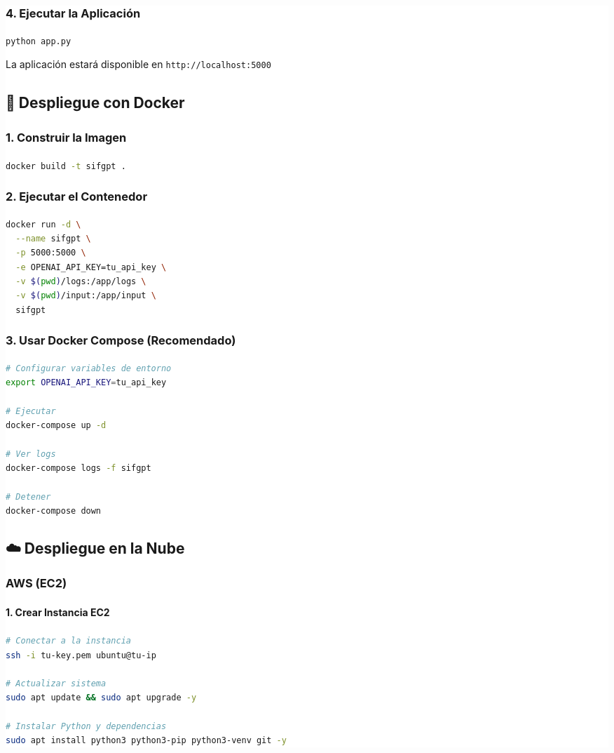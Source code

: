 ### **4. Ejecutar la Aplicación**
```bash
python app.py
```

La aplicación estará disponible en `http://localhost:5000`

## 🐳 Despliegue con Docker

### **1. Construir la Imagen**
```bash
docker build -t sifgpt .
```

### **2. Ejecutar el Contenedor**
```bash
docker run -d \
  --name sifgpt \
  -p 5000:5000 \
  -e OPENAI_API_KEY=tu_api_key \
  -v $(pwd)/logs:/app/logs \
  -v $(pwd)/input:/app/input \
  sifgpt
```

### **3. Usar Docker Compose (Recomendado)**
```bash
# Configurar variables de entorno
export OPENAI_API_KEY=tu_api_key

# Ejecutar
docker-compose up -d

# Ver logs
docker-compose logs -f sifgpt

# Detener
docker-compose down
```

## ☁️ Despliegue en la Nube

### **AWS (EC2)**

#### **1. Crear Instancia EC2**
```bash
# Conectar a la instancia
ssh -i tu-key.pem ubuntu@tu-ip

# Actualizar sistema
sudo apt update && sudo apt upgrade -y

# Instalar Python y dependencias
sudo apt install python3 python3-pip python3-venv git -y
```
